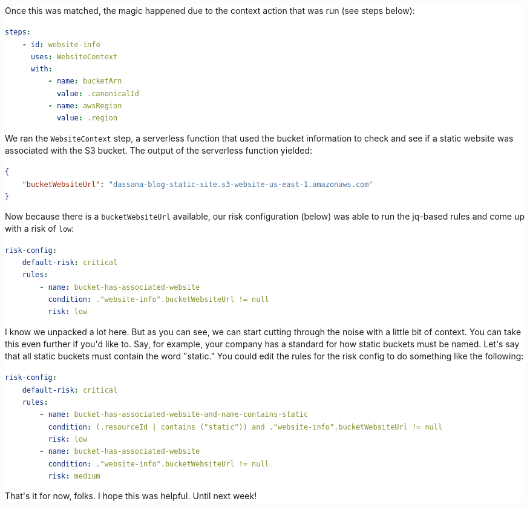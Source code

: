 Once this was matched, the magic happened due to the context action that was run (see steps below):

```yaml title="Steps (each one runs a serverless function)"
steps:
    - id: website-info
      uses: WebsiteContext
      with:
          - name: bucketArn
            value: .canonicalId
          - name: awsRegion
            value: .region
```

We ran the `WebsiteContext` step, a serverless function that used the bucket information to check and see if a static website was associated with the S3 bucket. The output of the serverless function yielded:

```json title="Output from WebsiteContext action"
{
	"bucketWebsiteUrl": "dassana-blog-static-site.s3-website-us-east-1.amazonaws.com"
}
```

Now because there is a `bucketWebsiteUrl` available, our risk configuration (below) was able to run the jq-based rules and come up with a risk of `low`:

```yaml title="Risk Config"
risk-config:
    default-risk: critical
    rules:
        - name: bucket-has-associated-website
          condition: ."website-info".bucketWebsiteUrl != null
          risk: low
```

I know we unpacked a lot here. But as you can see, we can start cutting through the noise with a little bit of context. You can take this even further if you'd like to. Say, for example, your company has a standard for how static buckets must be named. Let's say that all static buckets must contain the word "static." You could edit the rules for the risk config to do something like the following:

```yaml title="Sample risk config for organizations with standardized static bucket names"
risk-config:
    default-risk: critical
    rules:
        - name: bucket-has-associated-website-and-name-contains-static
          condition: (.resourceId | contains ("static")) and ."website-info".bucketWebsiteUrl != null
          risk: low
        - name: bucket-has-associated-website
          condition: ."website-info".bucketWebsiteUrl != null
          risk: medium
```

That's it for now, folks. I hope this was helpful. Until next week!
